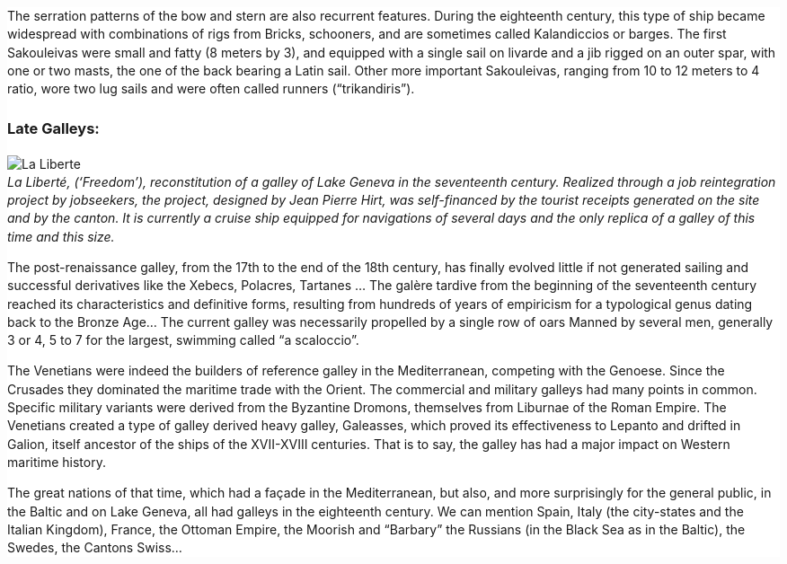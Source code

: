 The serration patterns of the bow and stern are also recurrent features. During the eighteenth century, this type of ship became widespread with combinations of rigs from Bricks, schooners, and are sometimes called Kalandiccios or barges. The first Sakouleivas were small and fatty (8 meters by 3), and equipped with a single sail on livarde and a jib rigged on an outer spar, with one or two masts, the one of the back bearing a Latin sail. Other more important Sakouleivas, ranging from 10 to 12 meters to 4 ratio, wore two lug sails and were often called runners (“trikandiris”).

### Late Galleys:

![La Liberte](https://www.naval-encyclopedia.com/wp-content/uploads/2019/05/la_liberte.jpg)  
_La Liberté, (‘Freedom’), reconstitution of a galley of Lake Geneva in the seventeenth century. Realized through a job reintegration project by jobseekers, the project, designed by Jean Pierre Hirt, was self-financed by the tourist receipts generated on the site and by the canton. It is currently a cruise ship equipped for navigations of several days and the only replica of a galley of this time and this size._

The post-renaissance galley, from the 17th to the end of the 18th century, has finally evolved little if not generated sailing and successful derivatives like the Xebecs, Polacres, Tartanes … The galère tardive from the beginning of the seventeenth century reached its characteristics and definitive forms, resulting from hundreds of years of empiricism for a typological genus dating back to the Bronze Age… The current galley was necessarily propelled by a single row of oars Manned by several men, generally 3 or 4, 5 to 7 for the largest, swimming called “a scaloccio”.

The Venetians were indeed the builders of reference galley in the Mediterranean, competing with the Genoese. Since the Crusades they dominated the maritime trade with the Orient. The commercial and military galleys had many points in common. Specific military variants were derived from the Byzantine Dromons, themselves from Liburnae of the Roman Empire. The Venetians created a type of galley derived heavy galley, Galeasses, which proved its effectiveness to Lepanto and drifted in Galion, itself ancestor of the ships of the XVII-XVIII centuries. That is to say, the galley has had a major impact on Western maritime history.

The great nations of that time, which had a façade in the Mediterranean, but also, and more surprisingly for the general public, in the Baltic and on Lake Geneva, all had galleys in the eighteenth century. We can mention Spain, Italy (the city-states and the Italian Kingdom), France, the Ottoman Empire, the Moorish and “Barbary” the Russians (in the Black Sea as in the Baltic), the Swedes, the Cantons Swiss…

